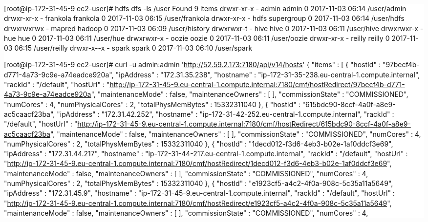[root@ip-172-31-45-9 ec2-user]# hdfs dfs -ls /user
Found 9 items
drwxr-xr-x   - admin    admin               0 2017-11-03 06:14 /user/admin
drwxr-xr-x   - frankola frankola            0 2017-11-03 06:15 /user/frankola
drwxr-xr-x   - hdfs     supergroup          0 2017-11-03 06:14 /user/hdfs
drwxrwxrwx   - mapred   hadoop              0 2017-11-03 06:09 /user/history
drwxrwxr-t   - hive     hive                0 2017-11-03 06:11 /user/hive
drwxrwxr-x   - hue      hue                 0 2017-11-03 06:11 /user/hue
drwxrwxr-x   - oozie    oozie               0 2017-11-03 06:11 /user/oozie
drwxr-xr-x   - reilly   reilly              0 2017-11-03 06:15 /user/reilly
drwxr-x--x   - spark    spark               0 2017-11-03 06:10 /user/spark

[root@ip-172-31-45-9 ec2-user]# curl -u admin:admin 'http://52.59.2.173:7180/api/v14/hosts'
{
  "items" : [ {
    "hostId" : "97becf4b-d771-4a73-9c9e-a74eadce920a",
    "ipAddress" : "172.31.35.238",
    "hostname" : "ip-172-31-35-238.eu-central-1.compute.internal",
    "rackId" : "/default",
    "hostUrl" : "http://ip-172-31-45-9.eu-central-1.compute.internal:7180/cmf/hostRedirect/97becf4b-d771-4a73-9c9e-a74eadce920a",
    "maintenanceMode" : false,
    "maintenanceOwners" : [ ],
    "commissionState" : "COMMISSIONED",
    "numCores" : 4,
    "numPhysicalCores" : 2,
    "totalPhysMemBytes" : 15332311040
  }, {
    "hostId" : "615bdc90-8ccf-4a0f-a8e9-ac5caacf23ba",
    "ipAddress" : "172.31.42.252",
    "hostname" : "ip-172-31-42-252.eu-central-1.compute.internal",
    "rackId" : "/default",
    "hostUrl" : "http://ip-172-31-45-9.eu-central-1.compute.internal:7180/cmf/hostRedirect/615bdc90-8ccf-4a0f-a8e9-ac5caacf23ba",
    "maintenanceMode" : false,
    "maintenanceOwners" : [ ],
    "commissionState" : "COMMISSIONED",
    "numCores" : 4,
    "numPhysicalCores" : 2,
    "totalPhysMemBytes" : 15332311040
  }, {
    "hostId" : "1decd012-f3d6-4eb3-b02e-1af0ddcf3e69",
    "ipAddress" : "172.31.44.217",
    "hostname" : "ip-172-31-44-217.eu-central-1.compute.internal",
    "rackId" : "/default",
    "hostUrl" : "http://ip-172-31-45-9.eu-central-1.compute.internal:7180/cmf/hostRedirect/1decd012-f3d6-4eb3-b02e-1af0ddcf3e69",
    "maintenanceMode" : false,
    "maintenanceOwners" : [ ],
    "commissionState" : "COMMISSIONED",
    "numCores" : 4,
    "numPhysicalCores" : 2,
    "totalPhysMemBytes" : 15332311040
  }, {
    "hostId" : "e1923cf5-a4c2-4f0a-908c-5c35a11a5649",
    "ipAddress" : "172.31.45.9",
    "hostname" : "ip-172-31-45-9.eu-central-1.compute.internal",
    "rackId" : "/default",
    "hostUrl" : "http://ip-172-31-45-9.eu-central-1.compute.internal:7180/cmf/hostRedirect/e1923cf5-a4c2-4f0a-908c-5c35a11a5649",
    "maintenanceMode" : false,
    "maintenanceOwners" : [ ],
    "commissionState" : "COMMISSIONED",
    "numCores" : 4,